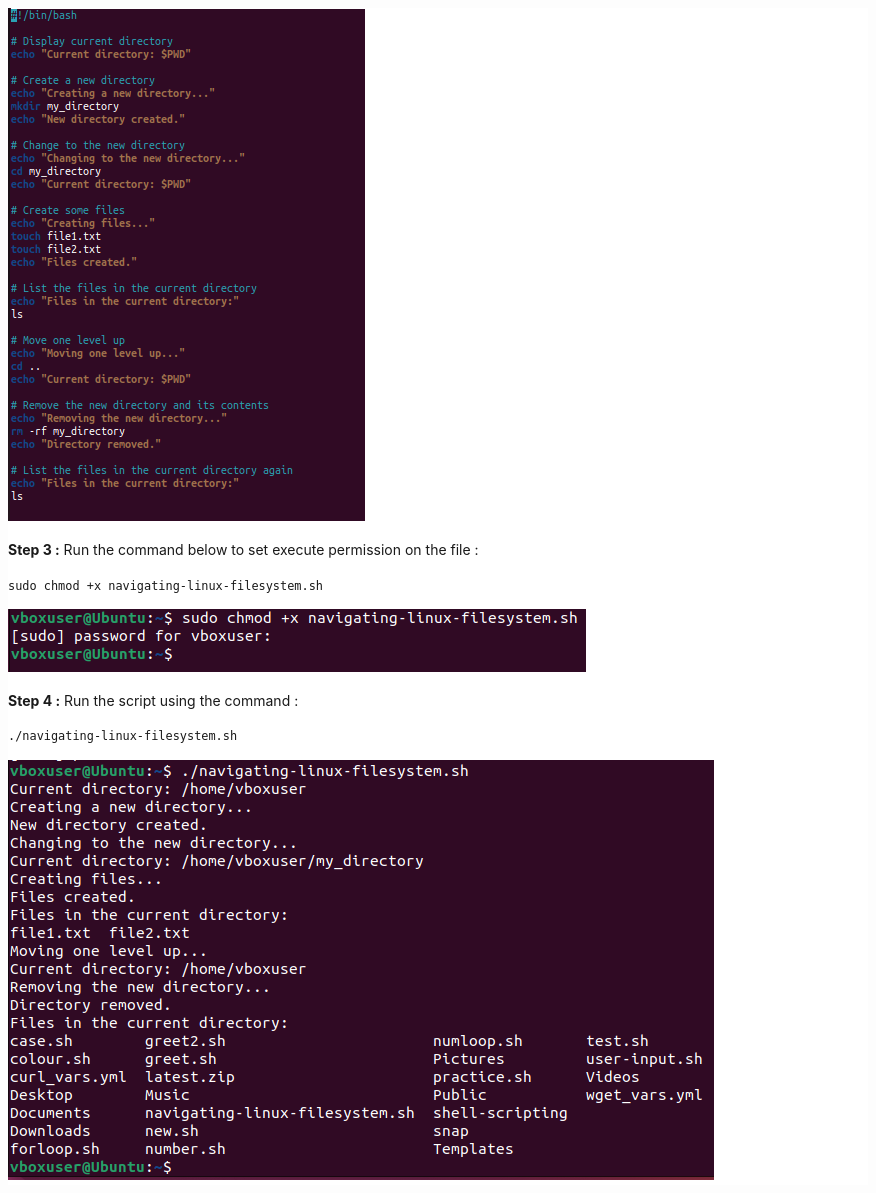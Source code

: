 ![Alt text](<Images/Navigating linux.PNG>)

**Step 3 :** Run the command below to set execute permission on the file :

 `sudo chmod +x navigating-linux-filesystem.sh`

![Alt text](<Images/Navigating linux permission.PNG>)

**Step 4 :** Run the script using the command :

`./navigating-linux-filesystem.sh`

![Alt text](<Images/Navigating linux result.PNG>)

